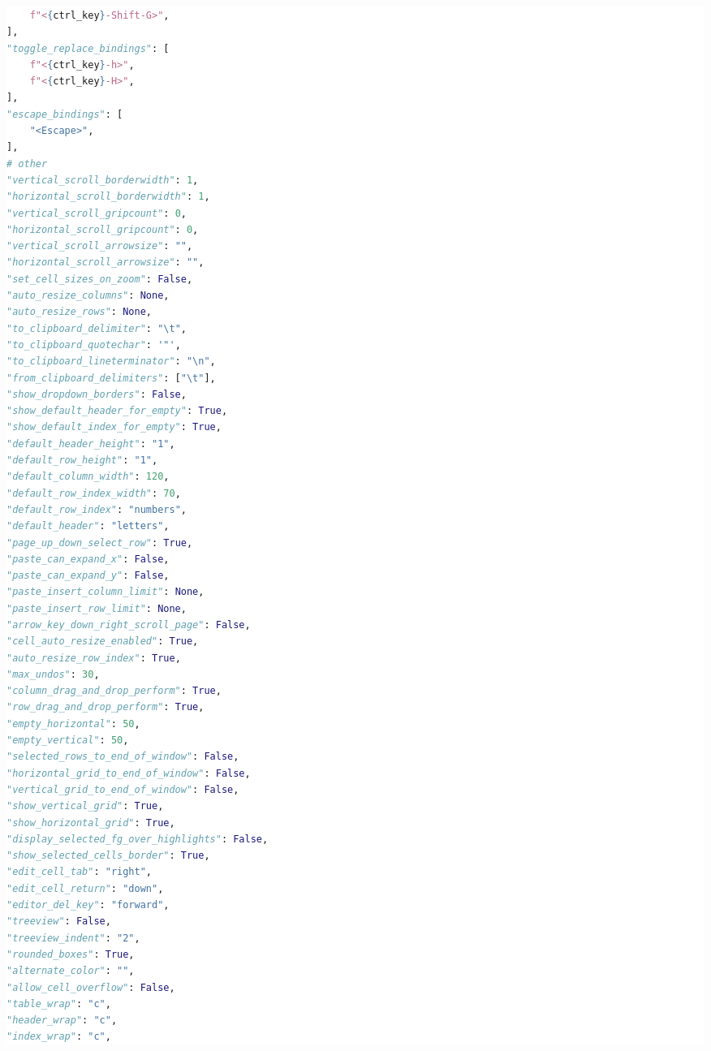```python
    f"<{ctrl_key}-Shift-G>",
],
"toggle_replace_bindings": [
    f"<{ctrl_key}-h>",
    f"<{ctrl_key}-H>",
],
"escape_bindings": [
    "<Escape>",
],
# other
"vertical_scroll_borderwidth": 1,
"horizontal_scroll_borderwidth": 1,
"vertical_scroll_gripcount": 0,
"horizontal_scroll_gripcount": 0,
"vertical_scroll_arrowsize": "",
"horizontal_scroll_arrowsize": "",
"set_cell_sizes_on_zoom": False,
"auto_resize_columns": None,
"auto_resize_rows": None,
"to_clipboard_delimiter": "\t",
"to_clipboard_quotechar": '"',
"to_clipboard_lineterminator": "\n",
"from_clipboard_delimiters": ["\t"],
"show_dropdown_borders": False,
"show_default_header_for_empty": True,
"show_default_index_for_empty": True,
"default_header_height": "1",
"default_row_height": "1",
"default_column_width": 120,
"default_row_index_width": 70,
"default_row_index": "numbers",
"default_header": "letters",
"page_up_down_select_row": True,
"paste_can_expand_x": False,
"paste_can_expand_y": False,
"paste_insert_column_limit": None,
"paste_insert_row_limit": None,
"arrow_key_down_right_scroll_page": False,
"cell_auto_resize_enabled": True,
"auto_resize_row_index": True,
"max_undos": 30,
"column_drag_and_drop_perform": True,
"row_drag_and_drop_perform": True,
"empty_horizontal": 50,
"empty_vertical": 50,
"selected_rows_to_end_of_window": False,
"horizontal_grid_to_end_of_window": False,
"vertical_grid_to_end_of_window": False,
"show_vertical_grid": True,
"show_horizontal_grid": True,
"display_selected_fg_over_highlights": False,
"show_selected_cells_border": True,
"edit_cell_tab": "right",
"edit_cell_return": "down",
"editor_del_key": "forward",
"treeview": False,
"treeview_indent": "2",
"rounded_boxes": True,
"alternate_color": "",
"allow_cell_overflow": False,
"table_wrap": "c",
"header_wrap": "c",
"index_wrap": "c",
```